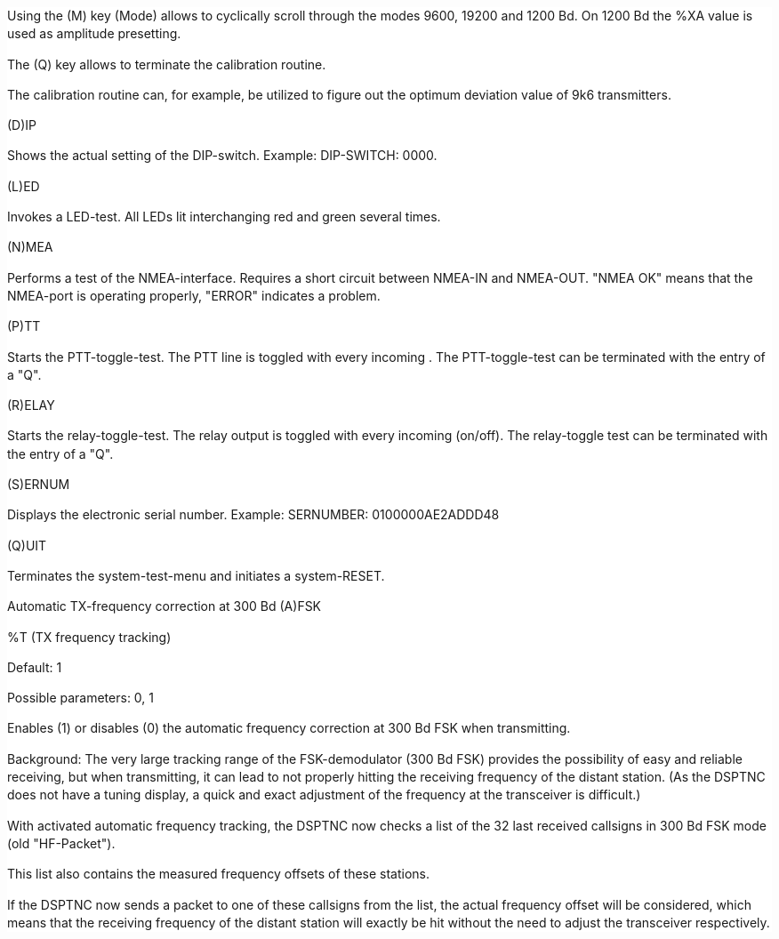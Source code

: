 Using the (M) key (Mode) allows to cyclically scroll through the modes 9600, 19200 and 1200 Bd. On 1200 Bd the %XA value is used as amplitude presetting.

The (Q) key allows to terminate the calibration routine.

The calibration routine can, for example, be utilized to figure out the optimum deviation value of 9k6 transmitters.

(D)IP

Shows the actual setting of the DIP-switch. Example: DIP-SWITCH: 0000.

(L)ED

Invokes a LED-test. All LEDs lit interchanging red and green several times.

(N)MEA

Performs a test of the NMEA-interface. Requires a short circuit between NMEA-IN and NMEA-OUT. "NMEA OK" means that the NMEA-port is operating properly, "ERROR" indicates a problem.

(P)TT

Starts the PTT-toggle-test. The PTT line is toggled with every incoming <CR>. The PTT-toggle-test can be terminated with the entry of a "Q".

(R)ELAY

Starts the relay-toggle-test. The relay output is toggled with every incoming <CR> (on/off). The relay-toggle test can be terminated with the entry of a "Q".

(S)ERNUM

Displays the electronic serial number. Example: SERNUMBER: 0100000AE2ADDD48

(Q)UIT

Terminates the system-test-menu and initiates a system-RESET.

Automatic TX-frequency correction at 300 Bd (A)FSK

%T (TX frequency tracking)

Default: 1

Possible parameters: 0, 1

Enables (1) or disables (0) the automatic frequency correction at 300 Bd FSK when transmitting.

Background: The very large tracking range of the FSK-demodulator (300 Bd FSK) provides the possibility of easy and reliable receiving, but when transmitting, it can lead to not properly hitting the receiving frequency of the distant station. (As the DSPTNC does not have a tuning display, a quick and exact adjustment of the frequency at the transceiver is difficult.)

With activated automatic frequency tracking, the DSPTNC now checks a list of the 32 last received callsigns in 300 Bd FSK mode (old "HF-Packet").

This list also contains the measured frequency offsets of these stations.

If the DSPTNC now sends a packet to one of these callsigns from the list, the actual frequency offset will be considered, which means that the receiving frequency of the distant station will exactly be hit without the need to adjust the transceiver respectively.
